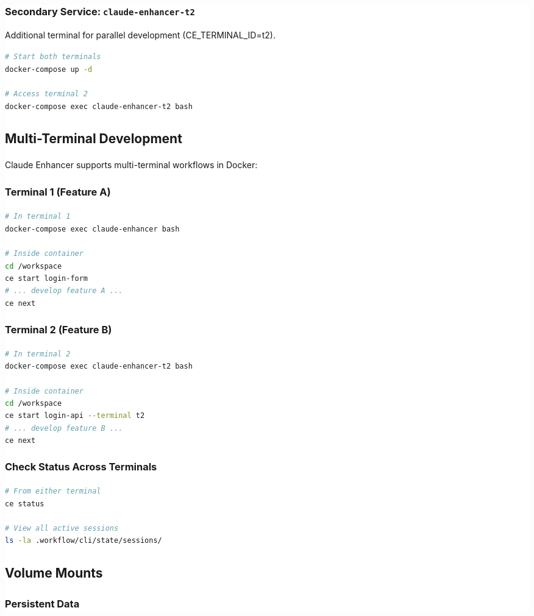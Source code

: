 ### Secondary Service: `claude-enhancer-t2`

Additional terminal for parallel development (CE_TERMINAL_ID=t2).

```bash
# Start both terminals
docker-compose up -d

# Access terminal 2
docker-compose exec claude-enhancer-t2 bash
```

## Multi-Terminal Development

Claude Enhancer supports multi-terminal workflows in Docker:

### Terminal 1 (Feature A)
```bash
# In terminal 1
docker-compose exec claude-enhancer bash

# Inside container
cd /workspace
ce start login-form
# ... develop feature A ...
ce next
```

### Terminal 2 (Feature B)
```bash
# In terminal 2
docker-compose exec claude-enhancer-t2 bash

# Inside container
cd /workspace
ce start login-api --terminal t2
# ... develop feature B ...
ce next
```

### Check Status Across Terminals
```bash
# From either terminal
ce status

# View all active sessions
ls -la .workflow/cli/state/sessions/
```

## Volume Mounts

### Persistent Data
